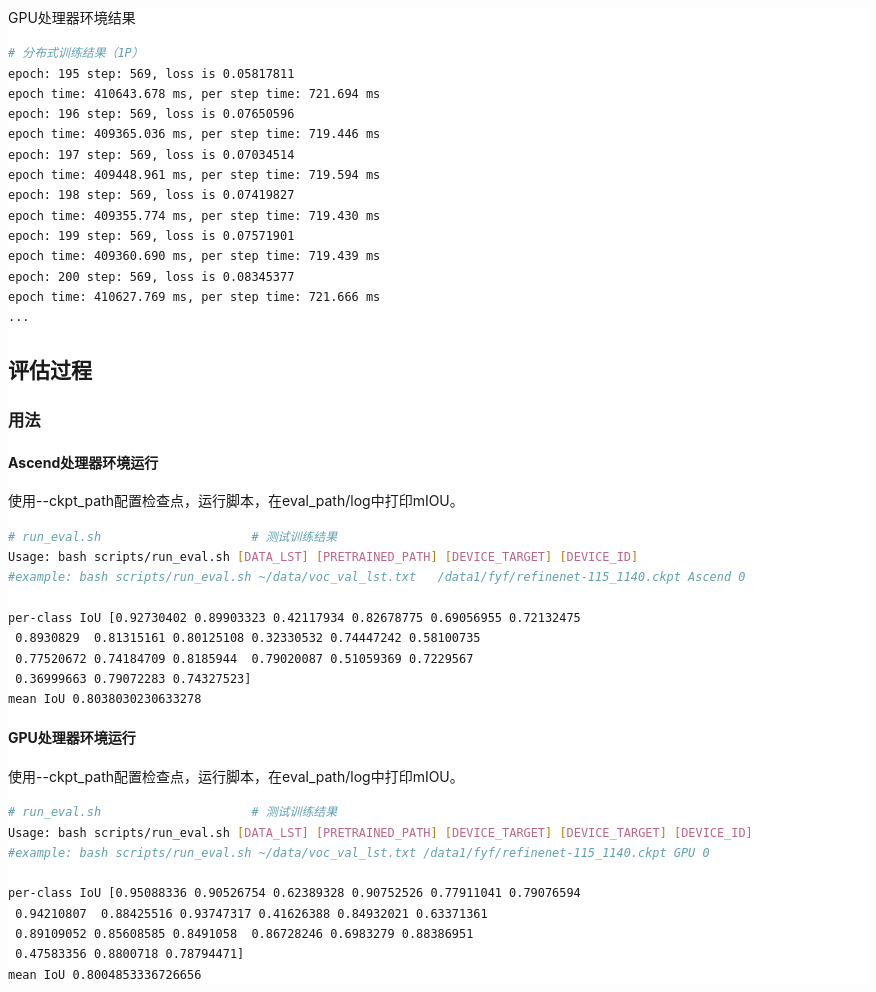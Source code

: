 GPU处理器环境结果

```bash
# 分布式训练结果（1P）
epoch: 195 step: 569, loss is 0.05817811
epoch time: 410643.678 ms, per step time: 721.694 ms
epoch: 196 step: 569, loss is 0.07650596
epoch time: 409365.036 ms, per step time: 719.446 ms
epoch: 197 step: 569, loss is 0.07034514
epoch time: 409448.961 ms, per step time: 719.594 ms
epoch: 198 step: 569, loss is 0.07419827
epoch time: 409355.774 ms, per step time: 719.430 ms
epoch: 199 step: 569, loss is 0.07571901
epoch time: 409360.690 ms, per step time: 719.439 ms
epoch: 200 step: 569, loss is 0.08345377
epoch time: 410627.769 ms, per step time: 721.666 ms
...
```

## 评估过程

### 用法

#### Ascend处理器环境运行

使用--ckpt_path配置检查点，运行脚本，在eval_path/log中打印mIOU。

```bash
# run_eval.sh                     # 测试训练结果
Usage: bash scripts/run_eval.sh [DATA_LST] [PRETRAINED_PATH] [DEVICE_TARGET] [DEVICE_ID]
#example: bash scripts/run_eval.sh ~/data/voc_val_lst.txt   /data1/fyf/refinenet-115_1140.ckpt Ascend 0

per-class IoU [0.92730402 0.89903323 0.42117934 0.82678775 0.69056955 0.72132475
 0.8930829  0.81315161 0.80125108 0.32330532 0.74447242 0.58100735
 0.77520672 0.74184709 0.8185944  0.79020087 0.51059369 0.7229567
 0.36999663 0.79072283 0.74327523]
mean IoU 0.8038030230633278

```

#### GPU处理器环境运行

使用--ckpt_path配置检查点，运行脚本，在eval_path/log中打印mIOU。

```bash
# run_eval.sh                     # 测试训练结果
Usage: bash scripts/run_eval.sh [DATA_LST] [PRETRAINED_PATH] [DEVICE_TARGET] [DEVICE_TARGET] [DEVICE_ID]
#example: bash scripts/run_eval.sh ~/data/voc_val_lst.txt /data1/fyf/refinenet-115_1140.ckpt GPU 0

per-class IoU [0.95088336 0.90526754 0.62389328 0.90752526 0.77911041 0.79076594
 0.94210807  0.88425516 0.93747317 0.41626388 0.84932021 0.63371361
 0.89109052 0.85608585 0.8491058  0.86728246 0.6983279 0.88386951
 0.47583356 0.8800718 0.78794471]
mean IoU 0.8004853336726656

```


[1]: https://arxiv.org/abs/1611.06612v3
[2]: https://arxiv.org/pdf/1611.06612v3.pdf